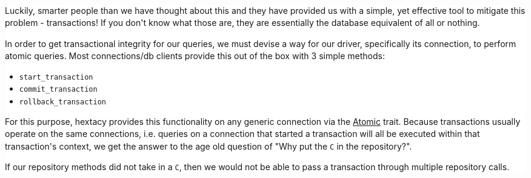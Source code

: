 Luckily, smarter people than we have thought about this and they have provided us with a simple, yet effective tool to mitigate this problem - transactions! If you don't know what those are, they are essentially the database equivalent of all or nothing.

In order to get transactional integrity for our queries, we must devise a way for our driver, specifically its connection, to
perform atomic queries. Most connections/db clients provide this out of the box with 3 simple methods:

- `start_transaction`
- `commit_transaction`
- `rollback_transaction`

For this purpose, hextacy provides this functionality on any generic connection via the [Atomic](../Driver.md#Atomic) trait.
Because transactions usually operate on the same connections, i.e. queries on a connection that started a transaction will all be executed within that transaction's context, we get the answer to the age old question of "Why put the `C` in the repository?".

If our repository methods did not take in a `C`, then we would not be able to pass a transaction through multiple repository calls.
